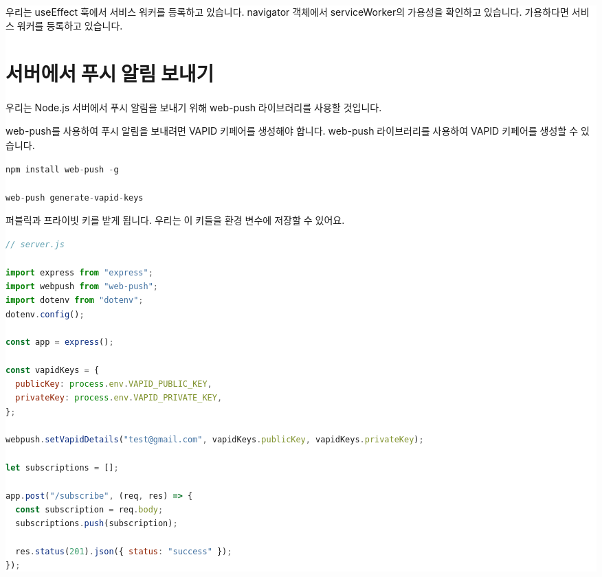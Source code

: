 우리는 useEffect 훅에서 서비스 워커를 등록하고 있습니다. navigator 객체에서 serviceWorker의 가용성을 확인하고 있습니다. 가용하다면 서비스 워커를 등록하고 있습니다.



<ins class="adsbygoogle"
     style="display:block"
     data-ad-client="ca-pub-4877378276818686"
     data-ad-slot="1898504329"
     data-ad-format="auto"
     data-full-width-responsive="true"></ins>

<script>
     (adsbygoogle = window.adsbygoogle || []).push({});
</script>

# 서버에서 푸시 알림 보내기

우리는 Node.js 서버에서 푸시 알림을 보내기 위해 web-push 라이브러리를 사용할 것입니다.

web-push를 사용하여 푸시 알림을 보내려면 VAPID 키페어를 생성해야 합니다. web-push 라이브러리를 사용하여 VAPID 키페어를 생성할 수 있습니다.

```js
npm install web-push -g

web-push generate-vapid-keys
```



<ins class="adsbygoogle"
     style="display:block"
     data-ad-client="ca-pub-4877378276818686"
     data-ad-slot="1898504329"
     data-ad-format="auto"
     data-full-width-responsive="true"></ins>

<script>
     (adsbygoogle = window.adsbygoogle || []).push({});
</script>

퍼블릭과 프라이빗 키를 받게 됩니다. 우리는 이 키들을 환경 변수에 저장할 수 있어요.

```js
// server.js

import express from "express";
import webpush from "web-push";
import dotenv from "dotenv";
dotenv.config();

const app = express();

const vapidKeys = {
  publicKey: process.env.VAPID_PUBLIC_KEY,
  privateKey: process.env.VAPID_PRIVATE_KEY,
};

webpush.setVapidDetails("test@gmail.com", vapidKeys.publicKey, vapidKeys.privateKey);

let subscriptions = [];

app.post("/subscribe", (req, res) => {
  const subscription = req.body;
  subscriptions.push(subscription);

  res.status(201).json({ status: "success" });
});

```
